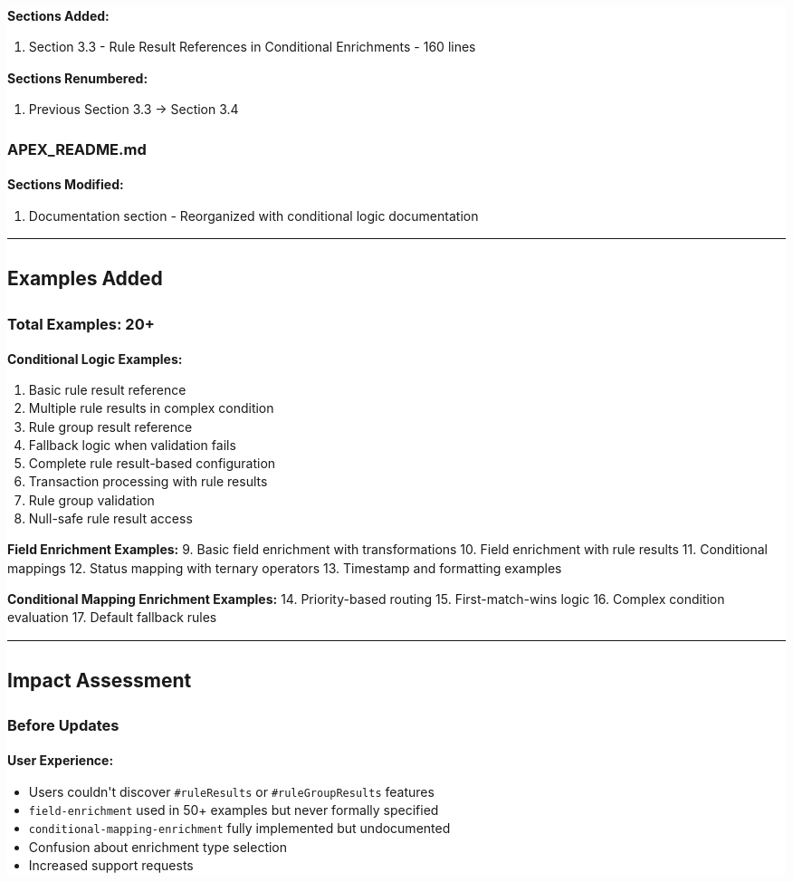 **Sections Added:**
1. Section 3.3 - Rule Result References in Conditional Enrichments - 160 lines

**Sections Renumbered:**
1. Previous Section 3.3 → Section 3.4

### APEX_README.md

**Sections Modified:**
1. Documentation section - Reorganized with conditional logic documentation

---

## Examples Added

### Total Examples: 20+

**Conditional Logic Examples:**
1. Basic rule result reference
2. Multiple rule results in complex condition
3. Rule group result reference
4. Fallback logic when validation fails
5. Complete rule result-based configuration
6. Transaction processing with rule results
7. Rule group validation
8. Null-safe rule result access

**Field Enrichment Examples:**
9. Basic field enrichment with transformations
10. Field enrichment with rule results
11. Conditional mappings
12. Status mapping with ternary operators
13. Timestamp and formatting examples

**Conditional Mapping Enrichment Examples:**
14. Priority-based routing
15. First-match-wins logic
16. Complex condition evaluation
17. Default fallback rules

---

## Impact Assessment

### Before Updates

**User Experience:**
- Users couldn't discover `#ruleResults` or `#ruleGroupResults` features
- `field-enrichment` used in 50+ examples but never formally specified
- `conditional-mapping-enrichment` fully implemented but undocumented
- Confusion about enrichment type selection
- Increased support requests
